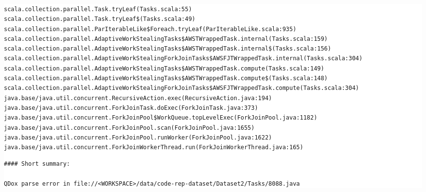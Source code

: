 	scala.collection.parallel.Task.tryLeaf(Tasks.scala:55)
	scala.collection.parallel.Task.tryLeaf$(Tasks.scala:49)
	scala.collection.parallel.ParIterableLike$Foreach.tryLeaf(ParIterableLike.scala:935)
	scala.collection.parallel.AdaptiveWorkStealingTasks$AWSTWrappedTask.internal(Tasks.scala:159)
	scala.collection.parallel.AdaptiveWorkStealingTasks$AWSTWrappedTask.internal$(Tasks.scala:156)
	scala.collection.parallel.AdaptiveWorkStealingForkJoinTasks$AWSFJTWrappedTask.internal(Tasks.scala:304)
	scala.collection.parallel.AdaptiveWorkStealingTasks$AWSTWrappedTask.compute(Tasks.scala:149)
	scala.collection.parallel.AdaptiveWorkStealingTasks$AWSTWrappedTask.compute$(Tasks.scala:148)
	scala.collection.parallel.AdaptiveWorkStealingForkJoinTasks$AWSFJTWrappedTask.compute(Tasks.scala:304)
	java.base/java.util.concurrent.RecursiveAction.exec(RecursiveAction.java:194)
	java.base/java.util.concurrent.ForkJoinTask.doExec(ForkJoinTask.java:373)
	java.base/java.util.concurrent.ForkJoinPool$WorkQueue.topLevelExec(ForkJoinPool.java:1182)
	java.base/java.util.concurrent.ForkJoinPool.scan(ForkJoinPool.java:1655)
	java.base/java.util.concurrent.ForkJoinPool.runWorker(ForkJoinPool.java:1622)
	java.base/java.util.concurrent.ForkJoinWorkerThread.run(ForkJoinWorkerThread.java:165)
```
#### Short summary: 

QDox parse error in file://<WORKSPACE>/data/code-rep-dataset/Dataset2/Tasks/8088.java